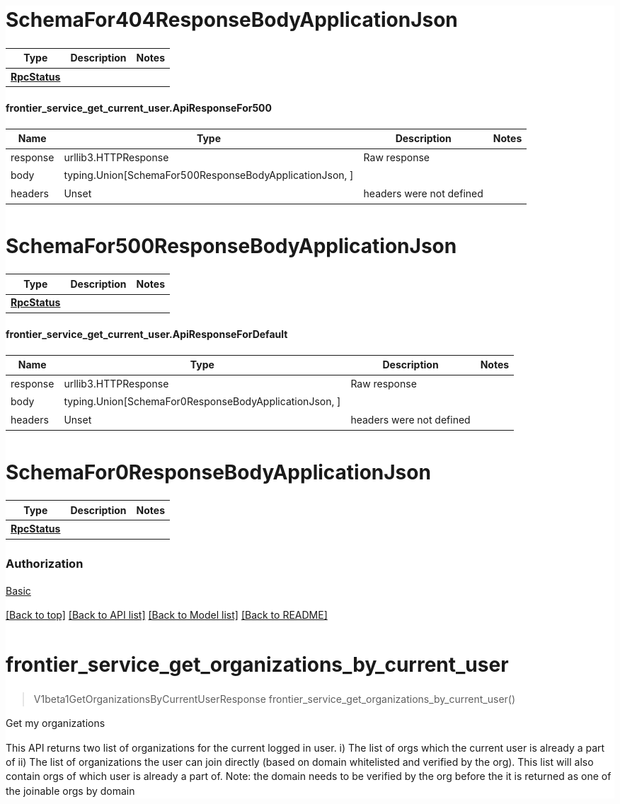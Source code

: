 # SchemaFor404ResponseBodyApplicationJson
Type | Description  | Notes
------------- | ------------- | -------------
[**RpcStatus**](../../models/RpcStatus.md) |  | 


#### frontier_service_get_current_user.ApiResponseFor500
Name | Type | Description  | Notes
------------- | ------------- | ------------- | -------------
response | urllib3.HTTPResponse | Raw response |
body | typing.Union[SchemaFor500ResponseBodyApplicationJson, ] |  |
headers | Unset | headers were not defined |

# SchemaFor500ResponseBodyApplicationJson
Type | Description  | Notes
------------- | ------------- | -------------
[**RpcStatus**](../../models/RpcStatus.md) |  | 


#### frontier_service_get_current_user.ApiResponseForDefault
Name | Type | Description  | Notes
------------- | ------------- | ------------- | -------------
response | urllib3.HTTPResponse | Raw response |
body | typing.Union[SchemaFor0ResponseBodyApplicationJson, ] |  |
headers | Unset | headers were not defined |

# SchemaFor0ResponseBodyApplicationJson
Type | Description  | Notes
------------- | ------------- | -------------
[**RpcStatus**](../../models/RpcStatus.md) |  | 


### Authorization

[Basic](../../../README.md#Basic)

[[Back to top]](#__pageTop) [[Back to API list]](../../../README.md#documentation-for-api-endpoints) [[Back to Model list]](../../../README.md#documentation-for-models) [[Back to README]](../../../README.md)

# **frontier_service_get_organizations_by_current_user**
<a id="frontier_service_get_organizations_by_current_user"></a>
> V1beta1GetOrganizationsByCurrentUserResponse frontier_service_get_organizations_by_current_user()

Get my organizations

This API returns two list of organizations for the current logged in user. i) The list of orgs which the current user is already a part of ii) The list of organizations the user can join directly (based on domain whitelisted and verified by the org). This list will also contain orgs of which user is already a part of. Note: the domain needs to be verified by the org before the it is returned as one of the joinable orgs by domain
